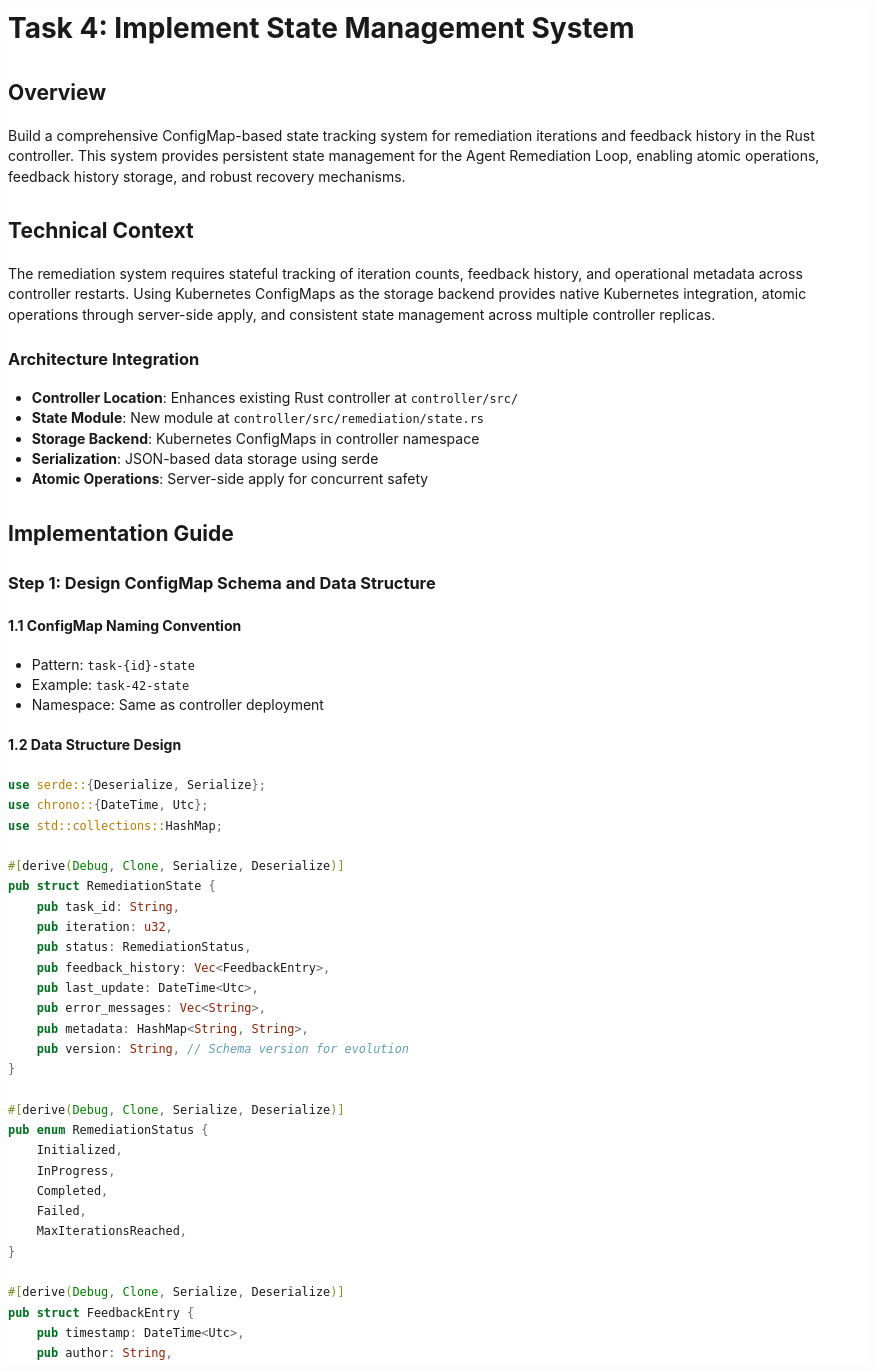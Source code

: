 # Task 4: Implement State Management System

## Overview
Build a comprehensive ConfigMap-based state tracking system for remediation iterations and feedback history in the Rust controller. This system provides persistent state management for the Agent Remediation Loop, enabling atomic operations, feedback history storage, and robust recovery mechanisms.

## Technical Context
The remediation system requires stateful tracking of iteration counts, feedback history, and operational metadata across controller restarts. Using Kubernetes ConfigMaps as the storage backend provides native Kubernetes integration, atomic operations through server-side apply, and consistent state management across multiple controller replicas.

### Architecture Integration
- **Controller Location**: Enhances existing Rust controller at `controller/src/`
- **State Module**: New module at `controller/src/remediation/state.rs`
- **Storage Backend**: Kubernetes ConfigMaps in controller namespace
- **Serialization**: JSON-based data storage using serde
- **Atomic Operations**: Server-side apply for concurrent safety

## Implementation Guide

### Step 1: Design ConfigMap Schema and Data Structure

#### 1.1 ConfigMap Naming Convention
- Pattern: `task-{id}-state`
- Example: `task-42-state`
- Namespace: Same as controller deployment

#### 1.2 Data Structure Design
```rust
use serde::{Deserialize, Serialize};
use chrono::{DateTime, Utc};
use std::collections::HashMap;

#[derive(Debug, Clone, Serialize, Deserialize)]
pub struct RemediationState {
    pub task_id: String,
    pub iteration: u32,
    pub status: RemediationStatus,
    pub feedback_history: Vec<FeedbackEntry>,
    pub last_update: DateTime<Utc>,
    pub error_messages: Vec<String>,
    pub metadata: HashMap<String, String>,
    pub version: String, // Schema version for evolution
}

#[derive(Debug, Clone, Serialize, Deserialize)]
pub enum RemediationStatus {
    Initialized,
    InProgress,
    Completed,
    Failed,
    MaxIterationsReached,
}

#[derive(Debug, Clone, Serialize, Deserialize)]
pub struct FeedbackEntry {
    pub timestamp: DateTime<Utc>,
    pub author: String,
```